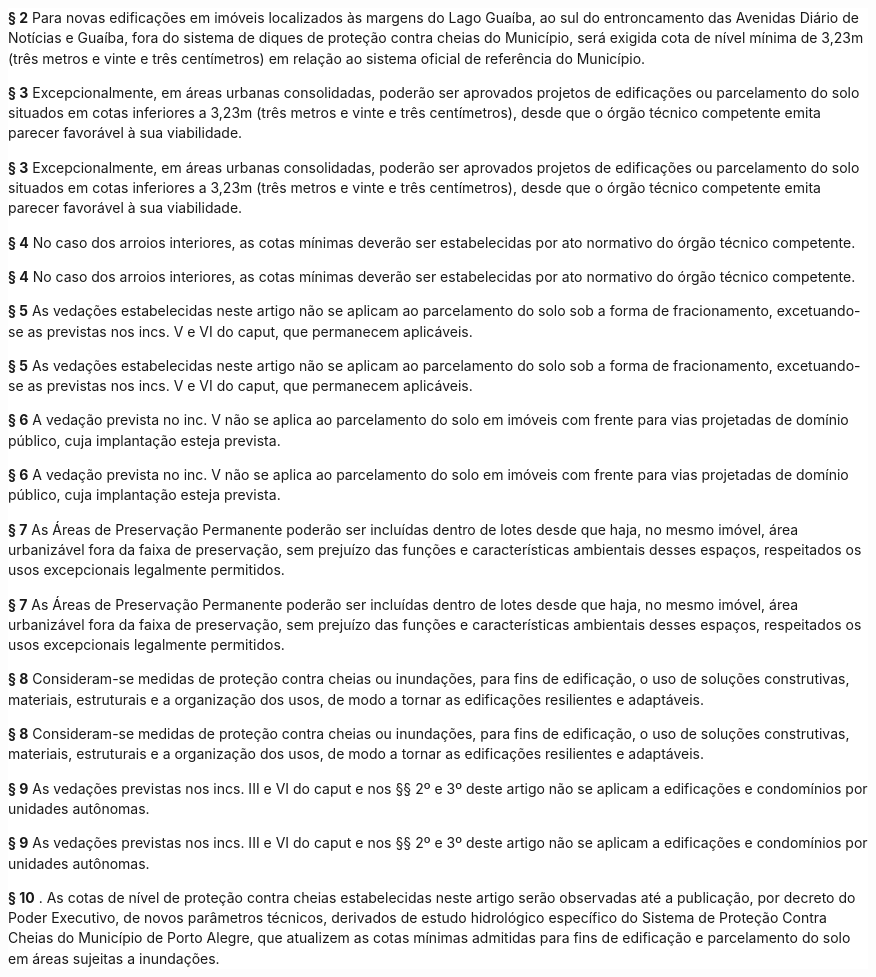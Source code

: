 **§ 2** Para novas edificações em imóveis localizados às margens do Lago Guaíba, ao sul do entroncamento das Avenidas Diário de Notícias e Guaíba, fora do sistema de diques de proteção contra cheias do Município, será exigida cota de nível mínima de 3,23m (três metros e vinte e três centímetros) em relação ao sistema oficial de referência do Município.

**§ 3** Excepcionalmente, em áreas urbanas consolidadas, poderão ser aprovados projetos de edificações ou parcelamento do solo situados em cotas inferiores a 3,23m (três metros e vinte e três centímetros), desde que o órgão técnico competente emita parecer favorável à sua viabilidade.

**§ 3** Excepcionalmente, em áreas urbanas consolidadas, poderão ser aprovados projetos de edificações ou parcelamento do solo situados em cotas inferiores a 3,23m (três metros e vinte e três centímetros), desde que o órgão técnico competente emita parecer favorável à sua viabilidade.

**§ 4** No caso dos arroios interiores, as cotas mínimas deverão ser estabelecidas por ato normativo do órgão técnico competente.

**§ 4** No caso dos arroios interiores, as cotas mínimas deverão ser estabelecidas por ato normativo do órgão técnico competente.

**§ 5** As vedações estabelecidas neste artigo não se aplicam ao parcelamento do solo sob a forma de fracionamento, excetuando-se as previstas nos incs. V e VI do caput, que permanecem aplicáveis.

**§ 5** As vedações estabelecidas neste artigo não se aplicam ao parcelamento do solo sob a forma de fracionamento, excetuando-se as previstas nos incs. V e VI do caput, que permanecem aplicáveis.

**§ 6** A vedação prevista no inc. V não se aplica ao parcelamento do solo em imóveis com frente para vias projetadas de domínio público, cuja implantação esteja prevista.

**§ 6** A vedação prevista no inc. V não se aplica ao parcelamento do solo em imóveis com frente para vias projetadas de domínio público, cuja implantação esteja prevista.

**§ 7** As Áreas de Preservação Permanente poderão ser incluídas dentro de lotes desde que haja, no mesmo imóvel, área urbanizável fora da faixa de preservação, sem prejuízo das funções e características ambientais desses espaços, respeitados os usos excepcionais legalmente permitidos.

**§ 7** As Áreas de Preservação Permanente poderão ser incluídas dentro de lotes desde que haja, no mesmo imóvel, área urbanizável fora da faixa de preservação, sem prejuízo das funções e características ambientais desses espaços, respeitados os usos excepcionais legalmente permitidos.

**§ 8** Consideram-se medidas de proteção contra cheias ou inundações, para fins de edificação, o uso de soluções construtivas, materiais, estruturais e a organização dos usos, de modo a tornar as edificações resilientes e adaptáveis.

**§ 8** Consideram-se medidas de proteção contra cheias ou inundações, para fins de edificação, o uso de soluções construtivas, materiais, estruturais e a organização dos usos, de modo a tornar as edificações resilientes e adaptáveis.

**§ 9** As vedações previstas nos incs. III e VI do caput e nos §§ 2º e 3º deste artigo não se aplicam a edificações e condomínios por unidades autônomas.

**§ 9** As vedações previstas nos incs. III e VI do caput e nos §§ 2º e 3º deste artigo não se aplicam a edificações e condomínios por unidades autônomas.

**§ 10** . As cotas de nível de proteção contra cheias estabelecidas neste artigo serão observadas até a publicação, por decreto do Poder Executivo, de novos parâmetros técnicos, derivados de estudo hidrológico específico do Sistema de Proteção Contra Cheias do Município de Porto Alegre, que atualizem as cotas mínimas admitidas para fins de edificação e parcelamento do solo em áreas sujeitas a inundações.

